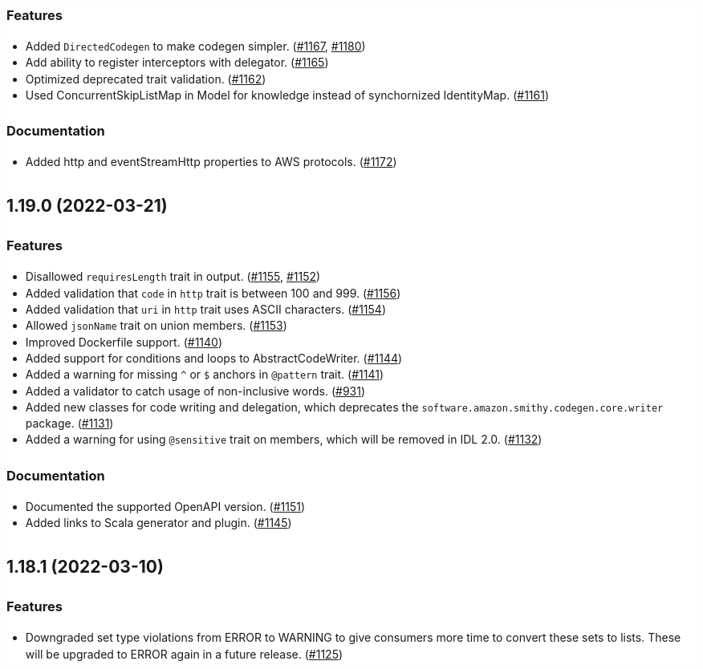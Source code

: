 ### Features
* Added `DirectedCodegen` to make codegen simpler. ([#1167](https://github.com/awslabs/smithy/pull/1167), [#1180](https://github.com/awslabs/smithy/pull/1180))
* Add ability to register interceptors with delegator. ([#1165](https://github.com/awslabs/smithy/pull/1165))
* Optimized deprecated trait validation. ([#1162](https://github.com/awslabs/smithy/pull/1162))
* Used ConcurrentSkipListMap in Model for knowledge instead of synchornized IdentityMap. ([#1161](https://github.com/awslabs/smithy/pull/1161))

### Documentation

* Added http and eventStreamHttp properties to AWS protocols. ([#1172](https://github.com/awslabs/smithy/pull/1172))

## 1.19.0 (2022-03-21)

### Features

* Disallowed `requiresLength` trait in output. ([#1155](https://github.com/awslabs/smithy/pull/1155), [#1152](https://github.com/awslabs/smithy/pull/1152))
* Added validation that `code` in `http` trait is between 100 and 999. ([#1156](https://github.com/awslabs/smithy/pull/1156))
* Added validation that `uri` in `http` trait uses ASCII characters. ([#1154](https://github.com/awslabs/smithy/pull/1154))
* Allowed `jsonName` trait on union members. ([#1153](https://github.com/awslabs/smithy/pull/1153))
* Improved Dockerfile support. ([#1140](https://github.com/awslabs/smithy/pull/1140))
* Added support for conditions and loops to AbstractCodeWriter. ([#1144](https://github.com/awslabs/smithy/pull/1144))
* Added a warning for missing `^` or `$` anchors in `@pattern` trait. ([#1141](https://github.com/awslabs/smithy/pull/1141))
* Added a validator to catch usage of non-inclusive words. ([#931](https://github.com/awslabs/smithy/pull/931))
* Added new classes for code writing and delegation, which deprecates the `software.amazon.smithy.codegen.core.writer`
  package. ([#1131](https://github.com/awslabs/smithy/pull/1131))
* Added a warning for using `@sensitive` trait on members, which will be removed in IDL 2.0. ([#1132](https://github.com/awslabs/smithy/pull/1132))

### Documentation

* Documented the supported OpenAPI version. ([#1151](https://github.com/awslabs/smithy/pull/1151))
* Added links to Scala generator and plugin. ([#1145](https://github.com/awslabs/smithy/pull/1145))

## 1.18.1 (2022-03-10)

### Features
* Downgraded set type violations from ERROR to WARNING to give consumers more time to convert these sets to lists.
  These will be upgraded to ERROR again in a future release. ([#1125](https://github.com/awslabs/smithy/pull/1125))
